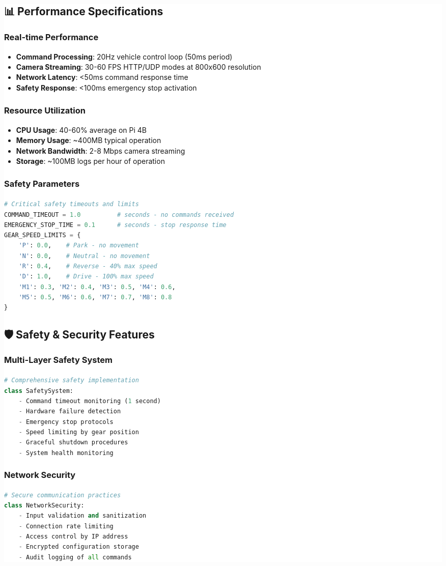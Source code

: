 ## 📊 Performance Specifications

### Real-time Performance
- **Command Processing**: 20Hz vehicle control loop (50ms period)
- **Camera Streaming**: 30-60 FPS HTTP/UDP modes at 800x600 resolution
- **Network Latency**: <50ms command response time
- **Safety Response**: <100ms emergency stop activation

### Resource Utilization
- **CPU Usage**: 40-60% average on Pi 4B
- **Memory Usage**: ~400MB typical operation
- **Network Bandwidth**: 2-8 Mbps camera streaming
- **Storage**: ~100MB logs per hour of operation

### Safety Parameters
```python
# Critical safety timeouts and limits
COMMAND_TIMEOUT = 1.0          # seconds - no commands received
EMERGENCY_STOP_TIME = 0.1      # seconds - stop response time
GEAR_SPEED_LIMITS = {
    'P': 0.0,    # Park - no movement
    'N': 0.0,    # Neutral - no movement  
    'R': 0.4,    # Reverse - 40% max speed
    'D': 1.0,    # Drive - 100% max speed
    'M1': 0.3, 'M2': 0.4, 'M3': 0.5, 'M4': 0.6,
    'M5': 0.5, 'M6': 0.6, 'M7': 0.7, 'M8': 0.8
}
```

## 🛡️ Safety & Security Features

### Multi-Layer Safety System
```python
# Comprehensive safety implementation
class SafetySystem:
    - Command timeout monitoring (1 second)
    - Hardware failure detection
    - Emergency stop protocols
    - Speed limiting by gear position
    - Graceful shutdown procedures
    - System health monitoring
```

### Network Security
```python
# Secure communication practices
class NetworkSecurity:
    - Input validation and sanitization
    - Connection rate limiting
    - Access control by IP address
    - Encrypted configuration storage
    - Audit logging of all commands
```
